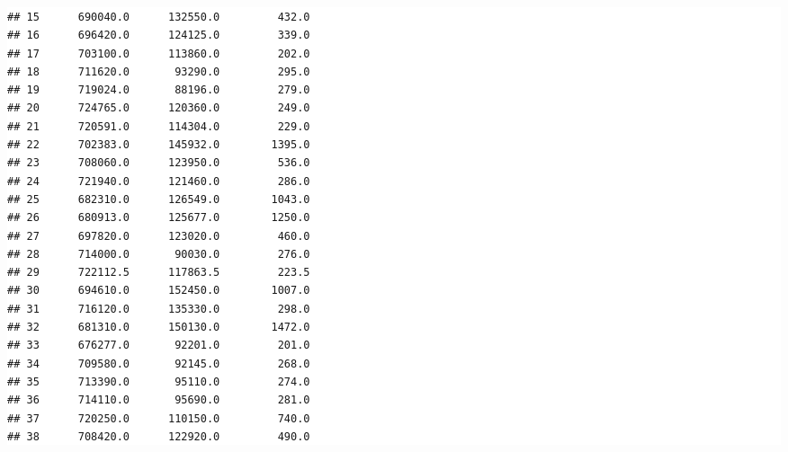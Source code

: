     ## 15      690040.0      132550.0         432.0
    ## 16      696420.0      124125.0         339.0
    ## 17      703100.0      113860.0         202.0
    ## 18      711620.0       93290.0         295.0
    ## 19      719024.0       88196.0         279.0
    ## 20      724765.0      120360.0         249.0
    ## 21      720591.0      114304.0         229.0
    ## 22      702383.0      145932.0        1395.0
    ## 23      708060.0      123950.0         536.0
    ## 24      721940.0      121460.0         286.0
    ## 25      682310.0      126549.0        1043.0
    ## 26      680913.0      125677.0        1250.0
    ## 27      697820.0      123020.0         460.0
    ## 28      714000.0       90030.0         276.0
    ## 29      722112.5      117863.5         223.5
    ## 30      694610.0      152450.0        1007.0
    ## 31      716120.0      135330.0         298.0
    ## 32      681310.0      150130.0        1472.0
    ## 33      676277.0       92201.0         201.0
    ## 34      709580.0       92145.0         268.0
    ## 35      713390.0       95110.0         274.0
    ## 36      714110.0       95690.0         281.0
    ## 37      720250.0      110150.0         740.0
    ## 38      708420.0      122920.0         490.0
